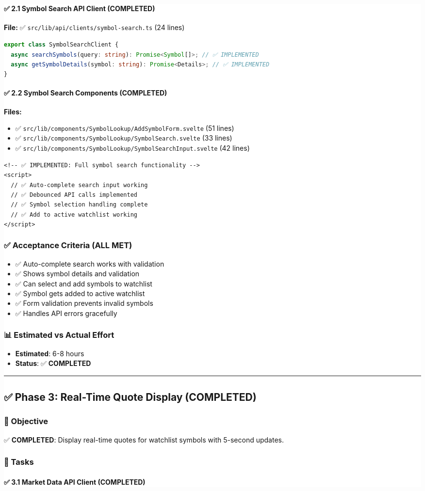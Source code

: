#### ✅ 2.1 Symbol Search API Client (COMPLETED)

**File:** ✅ `src/lib/api/clients/symbol-search.ts` (24 lines)

```typescript
export class SymbolSearchClient {
  async searchSymbols(query: string): Promise<Symbol[]>; // ✅ IMPLEMENTED
  async getSymbolDetails(symbol: string): Promise<Details>; // ✅ IMPLEMENTED
}
```

#### ✅ 2.2 Symbol Search Components (COMPLETED)

**Files:**

- ✅ `src/lib/components/SymbolLookup/AddSymbolForm.svelte` (51 lines)
- ✅ `src/lib/components/SymbolLookup/SymbolSearch.svelte` (33 lines)
- ✅ `src/lib/components/SymbolLookup/SymbolSearchInput.svelte` (42 lines)

```svelte
<!-- ✅ IMPLEMENTED: Full symbol search functionality -->
<script>
  // ✅ Auto-complete search input working
  // ✅ Debounced API calls implemented
  // ✅ Symbol selection handling complete
  // ✅ Add to active watchlist working
</script>
```

### ✅ Acceptance Criteria (ALL MET)

- ✅ Auto-complete search works with validation
- ✅ Shows symbol details and validation
- ✅ Can select and add symbols to watchlist
- ✅ Symbol gets added to active watchlist
- ✅ Form validation prevents invalid symbols
- ✅ Handles API errors gracefully

### 📊 Estimated vs Actual Effort

- **Estimated**: 6-8 hours
- **Status**: ✅ **COMPLETED**

---

## ✅ Phase 3: Real-Time Quote Display (COMPLETED)

### 🎯 Objective

✅ **COMPLETED**: Display real-time quotes for watchlist symbols with 5-second updates.

### 📝 Tasks

#### ✅ 3.1 Market Data API Client (COMPLETED)
